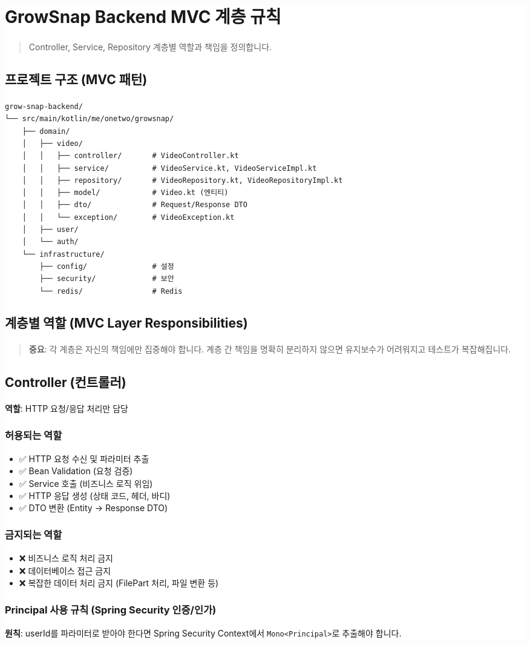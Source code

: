 # GrowSnap Backend MVC 계층 규칙

> Controller, Service, Repository 계층별 역할과 책임을 정의합니다.

## 프로젝트 구조 (MVC 패턴)

```
grow-snap-backend/
└── src/main/kotlin/me/onetwo/growsnap/
    ├── domain/
    │   ├── video/
    │   │   ├── controller/       # VideoController.kt
    │   │   ├── service/          # VideoService.kt, VideoServiceImpl.kt
    │   │   ├── repository/       # VideoRepository.kt, VideoRepositoryImpl.kt
    │   │   ├── model/            # Video.kt (엔티티)
    │   │   ├── dto/              # Request/Response DTO
    │   │   └── exception/        # VideoException.kt
    │   ├── user/
    │   └── auth/
    └── infrastructure/
        ├── config/               # 설정
        ├── security/             # 보안
        └── redis/                # Redis
```

## 계층별 역할 (MVC Layer Responsibilities)

> **중요**: 각 계층은 자신의 책임에만 집중해야 합니다. 계층 간 책임을 명확히 분리하지 않으면 유지보수가 어려워지고 테스트가 복잡해집니다.

## Controller (컨트롤러)

**역할**: HTTP 요청/응답 처리만 담당

### 허용되는 역할

- ✅ HTTP 요청 수신 및 파라미터 추출
- ✅ Bean Validation (요청 검증)
- ✅ Service 호출 (비즈니스 로직 위임)
- ✅ HTTP 응답 생성 (상태 코드, 헤더, 바디)
- ✅ DTO 변환 (Entity → Response DTO)

### 금지되는 역할

- ❌ 비즈니스 로직 처리 금지
- ❌ 데이터베이스 접근 금지
- ❌ 복잡한 데이터 처리 금지 (FilePart 처리, 파일 변환 등)

### Principal 사용 규칙 (Spring Security 인증/인가)

**원칙**: userId를 파라미터로 받아야 한다면 Spring Security Context에서 `Mono<Principal>`로 추출해야 합니다.
